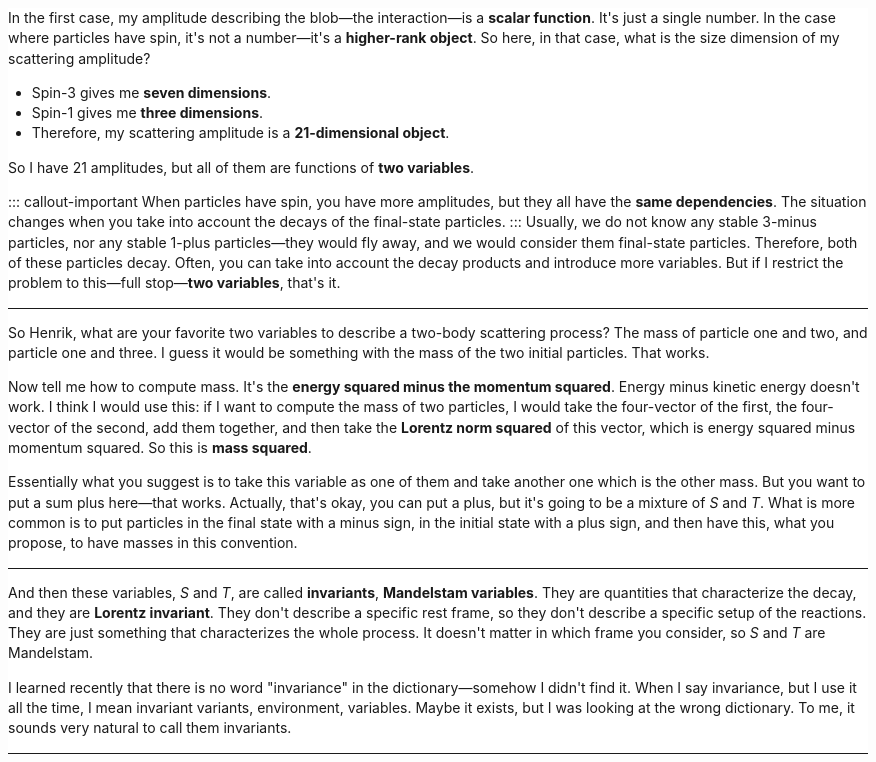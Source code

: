 
In the first case, my amplitude describing the blob—the interaction—is a **scalar function**.
It's just a single number.
In the case where particles have spin, it's not a number—it's a **higher-rank object**.
So here, in that case, what is the size dimension of my scattering amplitude?

- Spin-3 gives me **seven dimensions**.
- Spin-1 gives me **three dimensions**.
- Therefore, my scattering amplitude is a **21-dimensional object**.

So I have 21 amplitudes, but all of them are functions of **two variables**.

::: callout-important
When particles have spin, you have more amplitudes, but they all have the **same dependencies**. The situation changes when you take into account the decays of the final-state particles.
:::
Usually, we do not know any stable 3-minus particles, nor any stable 1-plus particles—they would fly away, and we would consider them final-state particles.
Therefore, both of these particles decay.
Often, you can take into account the decay products and introduce more variables.
But if I restrict the problem to this—full stop—**two variables**, that's it.

---

So Henrik, what are your favorite two variables to describe a two-body scattering process?
The mass of particle one and two, and particle one and three.
I guess it would be something with the mass of the two initial particles.
That works.

Now tell me how to compute mass.
It's the **energy squared minus the momentum squared**.
Energy minus kinetic energy doesn't work.
I think I would use this: if I want to compute the mass of two particles, I would take the four-vector of the first, the four-vector of the second, add them together, and then take the **Lorentz norm squared** of this vector, which is energy squared minus momentum squared.
So this is **mass squared**.

Essentially what you suggest is to take this variable as one of them and take another one which is the other mass.
But you want to put a sum plus here—that works.
Actually, that's okay, you can put a plus, but it's going to be a mixture of $S$ and $T$.
What is more common is to put particles in the final state with a minus sign, in the initial state with a plus sign, and then have this, what you propose, to have masses in this convention.

---

And then these variables, $S$ and $T$, are called **invariants**, **Mandelstam variables**.
They are quantities that characterize the decay, and they are **Lorentz invariant**.
They don't describe a specific rest frame, so they don't describe a specific setup of the reactions.
They are just something that characterizes the whole process.
It doesn't matter in which frame you consider, so $S$ and $T$ are Mandelstam.

I learned recently that there is no word "invariance" in the dictionary—somehow I didn't find it.
When I say invariance, but I use it all the time, I mean invariant variants, environment, variables.
Maybe it exists, but I was looking at the wrong dictionary.
To me, it sounds very natural to call them invariants.

---